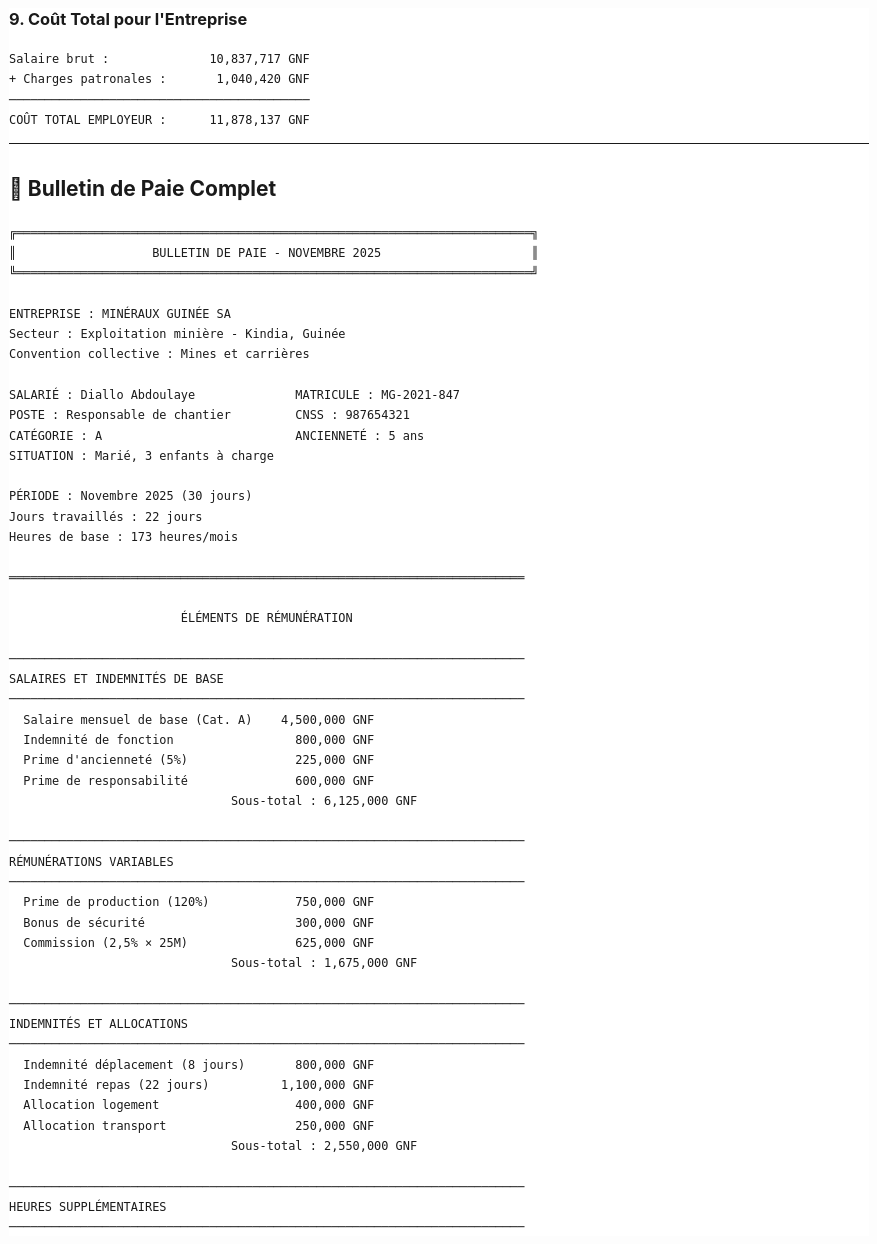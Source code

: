 ### 9. Coût Total pour l'Entreprise
```
Salaire brut :              10,837,717 GNF
+ Charges patronales :       1,040,420 GNF
──────────────────────────────────────────
COÛT TOTAL EMPLOYEUR :      11,878,137 GNF
```

---

## 📄 Bulletin de Paie Complet

```
╔════════════════════════════════════════════════════════════════════════╗
║                   BULLETIN DE PAIE - NOVEMBRE 2025                     ║
╚════════════════════════════════════════════════════════════════════════╝

ENTREPRISE : MINÉRAUX GUINÉE SA
Secteur : Exploitation minière - Kindia, Guinée
Convention collective : Mines et carrières

SALARIÉ : Diallo Abdoulaye              MATRICULE : MG-2021-847
POSTE : Responsable de chantier         CNSS : 987654321
CATÉGORIE : A                           ANCIENNETÉ : 5 ans
SITUATION : Marié, 3 enfants à charge

PÉRIODE : Novembre 2025 (30 jours)
Jours travaillés : 22 jours
Heures de base : 173 heures/mois

════════════════════════════════════════════════════════════════════════

                        ÉLÉMENTS DE RÉMUNÉRATION

────────────────────────────────────────────────────────────────────────
SALAIRES ET INDEMNITÉS DE BASE
────────────────────────────────────────────────────────────────────────
  Salaire mensuel de base (Cat. A)    4,500,000 GNF
  Indemnité de fonction                 800,000 GNF
  Prime d'ancienneté (5%)               225,000 GNF
  Prime de responsabilité               600,000 GNF
                               Sous-total : 6,125,000 GNF

────────────────────────────────────────────────────────────────────────
RÉMUNÉRATIONS VARIABLES
────────────────────────────────────────────────────────────────────────
  Prime de production (120%)            750,000 GNF
  Bonus de sécurité                     300,000 GNF
  Commission (2,5% × 25M)               625,000 GNF
                               Sous-total : 1,675,000 GNF

────────────────────────────────────────────────────────────────────────
INDEMNITÉS ET ALLOCATIONS
────────────────────────────────────────────────────────────────────────
  Indemnité déplacement (8 jours)       800,000 GNF
  Indemnité repas (22 jours)          1,100,000 GNF
  Allocation logement                   400,000 GNF
  Allocation transport                  250,000 GNF
                               Sous-total : 2,550,000 GNF

────────────────────────────────────────────────────────────────────────
HEURES SUPPLÉMENTAIRES
────────────────────────────────────────────────────────────────────────
```